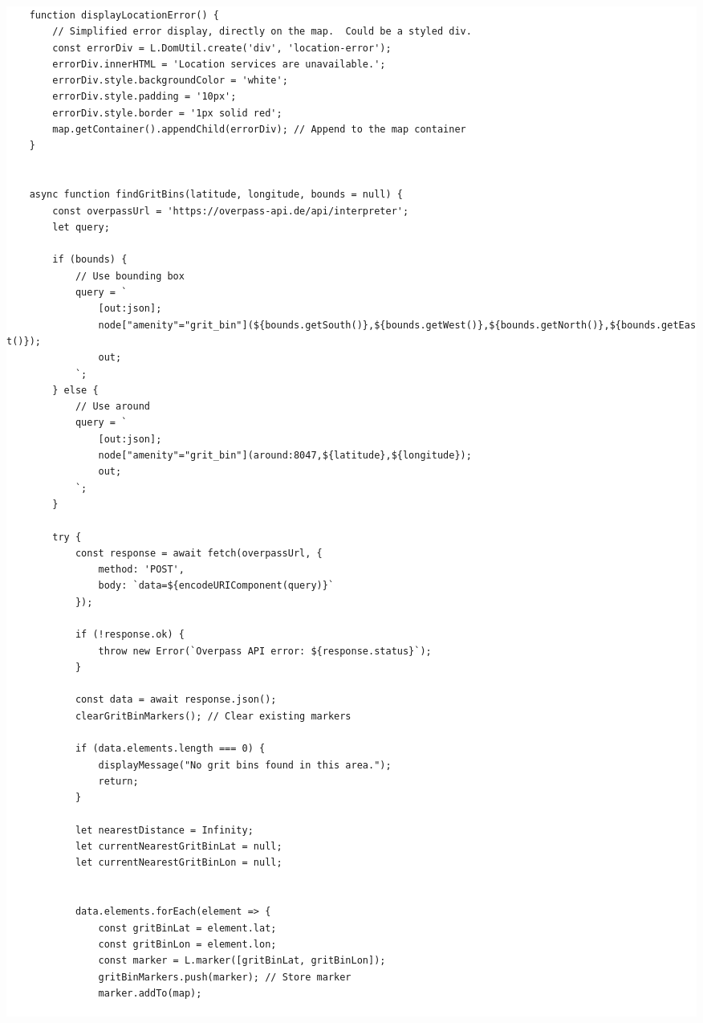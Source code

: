 ```
    function displayLocationError() {
        // Simplified error display, directly on the map.  Could be a styled div.
        const errorDiv = L.DomUtil.create('div', 'location-error');
        errorDiv.innerHTML = 'Location services are unavailable.';
        errorDiv.style.backgroundColor = 'white';
        errorDiv.style.padding = '10px';
        errorDiv.style.border = '1px solid red';
        map.getContainer().appendChild(errorDiv); // Append to the map container
    }


    async function findGritBins(latitude, longitude, bounds = null) {
        const overpassUrl = 'https://overpass-api.de/api/interpreter';
        let query;

        if (bounds) {
            // Use bounding box
            query = `
                [out:json];
                node["amenity"="grit_bin"](${bounds.getSouth()},${bounds.getWest()},${bounds.getNorth()},${bounds.getEast()});
                out;
            `;
        } else {
            // Use around
            query = `
                [out:json];
                node["amenity"="grit_bin"](around:8047,${latitude},${longitude});
                out;
            `;
        }

        try {
            const response = await fetch(overpassUrl, {
                method: 'POST',
                body: `data=${encodeURIComponent(query)}`
            });

            if (!response.ok) {
                throw new Error(`Overpass API error: ${response.status}`);
            }

            const data = await response.json();
            clearGritBinMarkers(); // Clear existing markers

            if (data.elements.length === 0) {
                displayMessage("No grit bins found in this area.");
                return;
            }

            let nearestDistance = Infinity;
            let currentNearestGritBinLat = null;
            let currentNearestGritBinLon = null;


            data.elements.forEach(element => {
                const gritBinLat = element.lat;
                const gritBinLon = element.lon;
                const marker = L.marker([gritBinLat, gritBinLon]);
                gritBinMarkers.push(marker); // Store marker
                marker.addTo(map);

